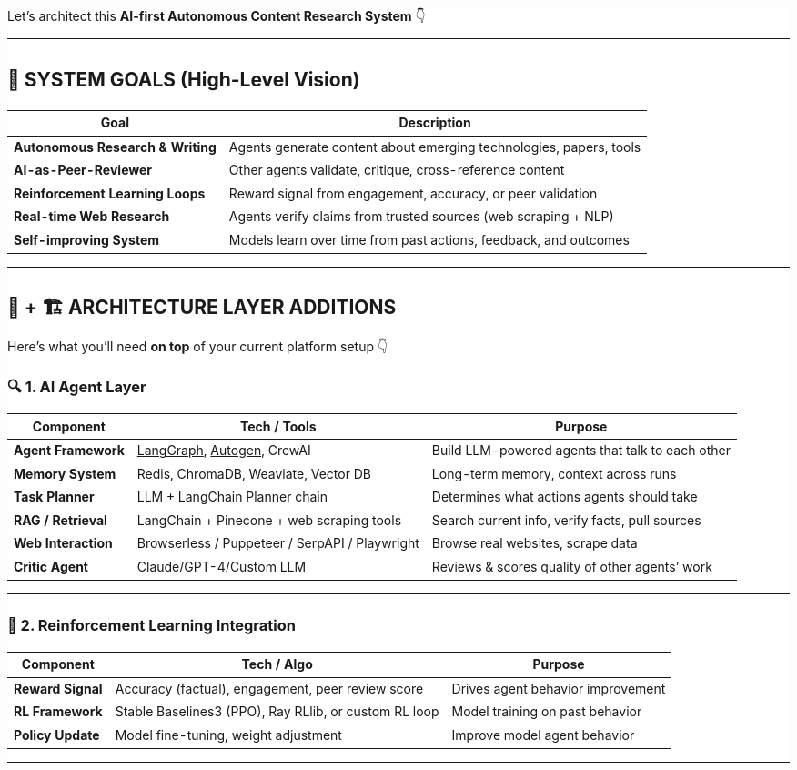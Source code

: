 Let’s architect this **AI-first Autonomous Content Research System** 👇

---

## 🧠 SYSTEM GOALS (High-Level Vision)

|Goal|Description|
|---|---|
|**Autonomous Research & Writing**|Agents generate content about emerging technologies, papers, tools|
|**AI-as-Peer-Reviewer**|Other agents validate, critique, cross-reference content|
|**Reinforcement Learning Loops**|Reward signal from engagement, accuracy, or peer validation|
|**Real-time Web Research**|Agents verify claims from trusted sources (web scraping + NLP)|
|**Self-improving System**|Models learn over time from past actions, feedback, and outcomes|

---

## 🧠 + 🏗️ ARCHITECTURE LAYER ADDITIONS

Here’s what you’ll need **on top** of your current platform setup 👇

### 🔍 1. **AI Agent Layer**

|Component|Tech / Tools|Purpose|
|---|---|---|
|**Agent Framework**|[LangGraph](https://github.com/langchain-ai/langgraph), [Autogen](https://github.com/microsoft/autogen), CrewAI|Build LLM-powered agents that talk to each other|
|**Memory System**|Redis, ChromaDB, Weaviate, Vector DB|Long-term memory, context across runs|
|**Task Planner**|LLM + LangChain Planner chain|Determines what actions agents should take|
|**RAG / Retrieval**|LangChain + Pinecone + web scraping tools|Search current info, verify facts, pull sources|
|**Web Interaction**|Browserless / Puppeteer / SerpAPI / Playwright|Browse real websites, scrape data|
|**Critic Agent**|Claude/GPT-4/Custom LLM|Reviews & scores quality of other agents’ work|

---

### 🧬 2. **Reinforcement Learning Integration**

|Component|Tech / Algo|Purpose|
|---|---|---|
|**Reward Signal**|Accuracy (factual), engagement, peer review score|Drives agent behavior improvement|
|**RL Framework**|Stable Baselines3 (PPO), Ray RLlib, or custom RL loop|Model training on past behavior|
|**Policy Update**|Model fine-tuning, weight adjustment|Improve model agent behavior|

---
